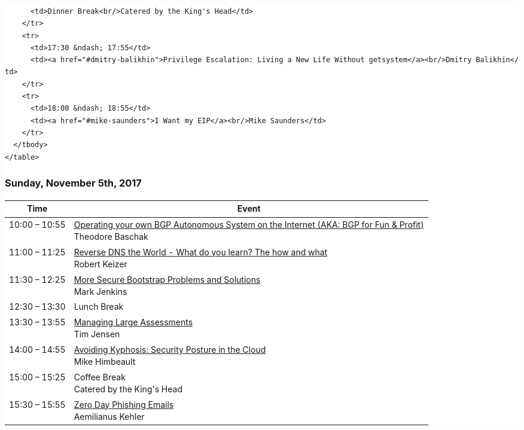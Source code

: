           <td>Dinner Break<br/>Catered by the King's Head</td>
        </tr>
        <tr>
          <td>17:30 &ndash; 17:55</td>
          <td><a href="#dmitry-balikhin">Privilege Escalation: Living a New Life Without getsystem</a><br/>Dmitry Balikhin</td>
        </tr>
        <tr>
          <td>18:00 &ndash; 18:55</td>
          <td><a href="#mike-saunders">I Want my EIP</a><br/>Mike Saunders</td>
        </tr>
      </tbody>
    </table>
  </div>
</div>



<div class="row" id="sunday">
  <div class="col-lg-12">
    <h3>Sunday, November 5th, 2017</h3>
    <table class="table table-bordered table-striped table-condensed">
      <thead>
        <tr>
          <th>Time</th>
          <th>Event</th>
        </tr>
      </thead>
      <tbody>
        <tr>
          <td>10:00 &ndash; 10:55</td>
          <td><a href="#theodore-baschak">Operating your own BGP Autonomous System on the Internet (AKA: BGP for Fun & Profit)</a><br/>Theodore Baschak</td>
        </tr>
        <tr>
          <td>11:00 &ndash; 11:25</td>
          <td><a href="#robert-keizer">Reverse DNS the World - What do you learn? The how and what</a><br/>Robert Keizer</td>
        </tr>
        <tr>
          <td>11:30 &ndash; 12:25</td>
          <td><a href="#mark-jenkins">More Secure Bootstrap Problems and Solutions</a><br/>Mark Jenkins</td>
        </tr>
        <tr>
          <td>12:30 &ndash; 13:30</td>
          <td>Lunch Break</td>
        </tr>
        <tr>
          <td>13:30 &ndash; 13:55</td>
          <td><a href="#tim-jensen">Managing Large Assessments</a><br/>Tim Jensen</td>
        </tr>
        <tr>
          <td>14:00 &ndash; 14:55</td>
          <td><a href="#mike-himbeault">Avoiding Kyphosis: Security Posture in the Cloud</a><br/>Mike Himbeault</td>
        </tr>
        <tr>
          <td>15:00 &ndash; 15:25</td>
          <td>Coffee Break<br/>Catered by the King's Head</td>
        </tr>
        <tr>
          <td>15:30 &ndash; 15:55</td>
          <td><a href="#aemilianus-kehler">Zero Day Phishing Emails</a><br/>Aemilianus Kehler</td>
        </tr>
        <tr>